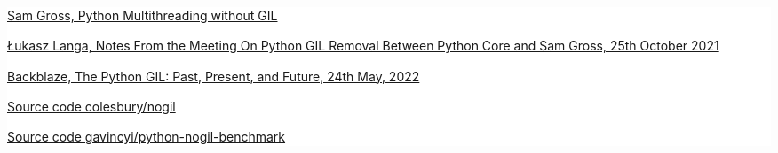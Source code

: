 [Sam Gross, Python Multithreading without GIL](https://docs.google.com/document/d/18CXhDb1ygxg-YXNBJNzfzZsDFosB5e6BfnXLlejd9l0/edit)

[Łukasz Langa, Notes From the Meeting On Python GIL Removal Between Python Core and Sam Gross, 25th October 2021](https://lukasz.langa.pl/5d044f91-49c1-4170-aed1-62b6763e6ad0/)

[Backblaze, The Python GIL: Past, Present, and Future, 24th May, 2022](https://www.backblaze.com/blog/the-python-gil-past-present-and-future/)

[Source code colesbury/nogil](https://github.com/gavincyi/python-nogil-benchmark)

[Source code gavincyi/python-nogil-benchmark ](https://github.com/gavincyi/python-nogil-benchmark)




